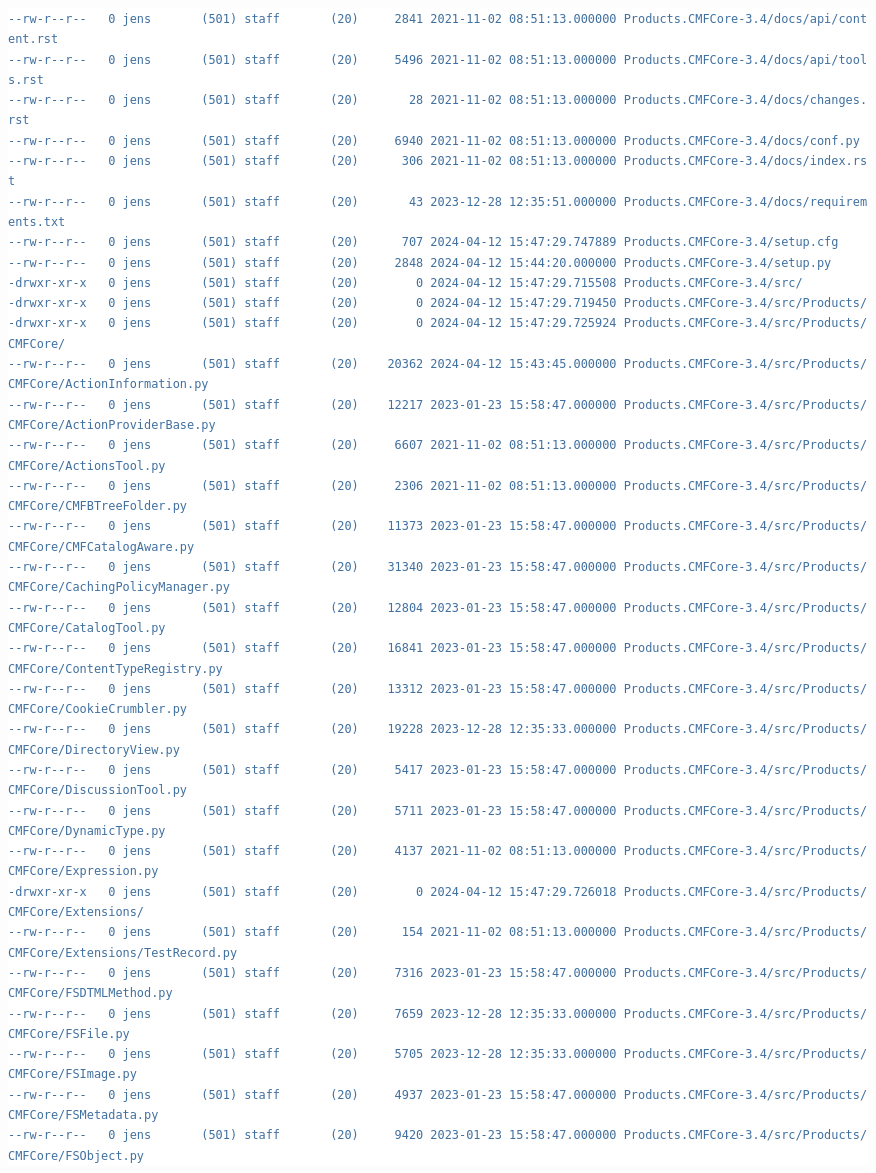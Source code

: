 ```diff
--rw-r--r--   0 jens       (501) staff       (20)     2841 2021-11-02 08:51:13.000000 Products.CMFCore-3.4/docs/api/content.rst
--rw-r--r--   0 jens       (501) staff       (20)     5496 2021-11-02 08:51:13.000000 Products.CMFCore-3.4/docs/api/tools.rst
--rw-r--r--   0 jens       (501) staff       (20)       28 2021-11-02 08:51:13.000000 Products.CMFCore-3.4/docs/changes.rst
--rw-r--r--   0 jens       (501) staff       (20)     6940 2021-11-02 08:51:13.000000 Products.CMFCore-3.4/docs/conf.py
--rw-r--r--   0 jens       (501) staff       (20)      306 2021-11-02 08:51:13.000000 Products.CMFCore-3.4/docs/index.rst
--rw-r--r--   0 jens       (501) staff       (20)       43 2023-12-28 12:35:51.000000 Products.CMFCore-3.4/docs/requirements.txt
--rw-r--r--   0 jens       (501) staff       (20)      707 2024-04-12 15:47:29.747889 Products.CMFCore-3.4/setup.cfg
--rw-r--r--   0 jens       (501) staff       (20)     2848 2024-04-12 15:44:20.000000 Products.CMFCore-3.4/setup.py
-drwxr-xr-x   0 jens       (501) staff       (20)        0 2024-04-12 15:47:29.715508 Products.CMFCore-3.4/src/
-drwxr-xr-x   0 jens       (501) staff       (20)        0 2024-04-12 15:47:29.719450 Products.CMFCore-3.4/src/Products/
-drwxr-xr-x   0 jens       (501) staff       (20)        0 2024-04-12 15:47:29.725924 Products.CMFCore-3.4/src/Products/CMFCore/
--rw-r--r--   0 jens       (501) staff       (20)    20362 2024-04-12 15:43:45.000000 Products.CMFCore-3.4/src/Products/CMFCore/ActionInformation.py
--rw-r--r--   0 jens       (501) staff       (20)    12217 2023-01-23 15:58:47.000000 Products.CMFCore-3.4/src/Products/CMFCore/ActionProviderBase.py
--rw-r--r--   0 jens       (501) staff       (20)     6607 2021-11-02 08:51:13.000000 Products.CMFCore-3.4/src/Products/CMFCore/ActionsTool.py
--rw-r--r--   0 jens       (501) staff       (20)     2306 2021-11-02 08:51:13.000000 Products.CMFCore-3.4/src/Products/CMFCore/CMFBTreeFolder.py
--rw-r--r--   0 jens       (501) staff       (20)    11373 2023-01-23 15:58:47.000000 Products.CMFCore-3.4/src/Products/CMFCore/CMFCatalogAware.py
--rw-r--r--   0 jens       (501) staff       (20)    31340 2023-01-23 15:58:47.000000 Products.CMFCore-3.4/src/Products/CMFCore/CachingPolicyManager.py
--rw-r--r--   0 jens       (501) staff       (20)    12804 2023-01-23 15:58:47.000000 Products.CMFCore-3.4/src/Products/CMFCore/CatalogTool.py
--rw-r--r--   0 jens       (501) staff       (20)    16841 2023-01-23 15:58:47.000000 Products.CMFCore-3.4/src/Products/CMFCore/ContentTypeRegistry.py
--rw-r--r--   0 jens       (501) staff       (20)    13312 2023-01-23 15:58:47.000000 Products.CMFCore-3.4/src/Products/CMFCore/CookieCrumbler.py
--rw-r--r--   0 jens       (501) staff       (20)    19228 2023-12-28 12:35:33.000000 Products.CMFCore-3.4/src/Products/CMFCore/DirectoryView.py
--rw-r--r--   0 jens       (501) staff       (20)     5417 2023-01-23 15:58:47.000000 Products.CMFCore-3.4/src/Products/CMFCore/DiscussionTool.py
--rw-r--r--   0 jens       (501) staff       (20)     5711 2023-01-23 15:58:47.000000 Products.CMFCore-3.4/src/Products/CMFCore/DynamicType.py
--rw-r--r--   0 jens       (501) staff       (20)     4137 2021-11-02 08:51:13.000000 Products.CMFCore-3.4/src/Products/CMFCore/Expression.py
-drwxr-xr-x   0 jens       (501) staff       (20)        0 2024-04-12 15:47:29.726018 Products.CMFCore-3.4/src/Products/CMFCore/Extensions/
--rw-r--r--   0 jens       (501) staff       (20)      154 2021-11-02 08:51:13.000000 Products.CMFCore-3.4/src/Products/CMFCore/Extensions/TestRecord.py
--rw-r--r--   0 jens       (501) staff       (20)     7316 2023-01-23 15:58:47.000000 Products.CMFCore-3.4/src/Products/CMFCore/FSDTMLMethod.py
--rw-r--r--   0 jens       (501) staff       (20)     7659 2023-12-28 12:35:33.000000 Products.CMFCore-3.4/src/Products/CMFCore/FSFile.py
--rw-r--r--   0 jens       (501) staff       (20)     5705 2023-12-28 12:35:33.000000 Products.CMFCore-3.4/src/Products/CMFCore/FSImage.py
--rw-r--r--   0 jens       (501) staff       (20)     4937 2023-01-23 15:58:47.000000 Products.CMFCore-3.4/src/Products/CMFCore/FSMetadata.py
--rw-r--r--   0 jens       (501) staff       (20)     9420 2023-01-23 15:58:47.000000 Products.CMFCore-3.4/src/Products/CMFCore/FSObject.py
```